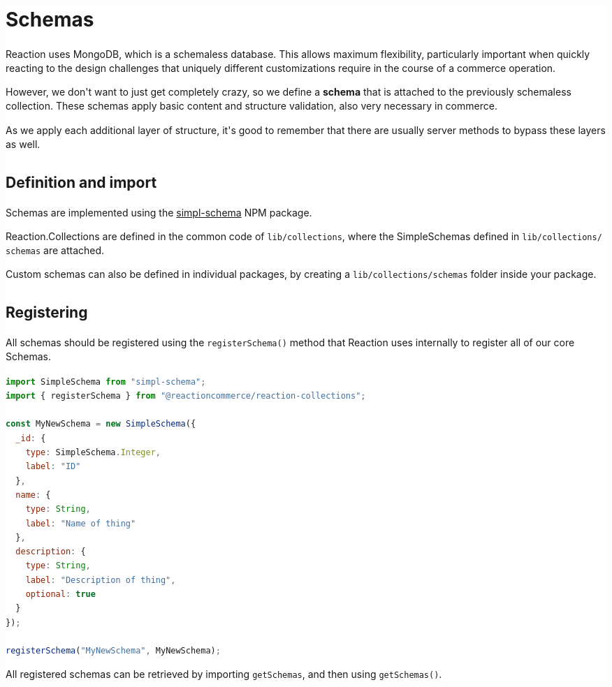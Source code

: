 # Schemas

Reaction uses MongoDB, which is a schemaless database. This allows maximum flexibility, particularly important when quickly reacting to the design challenges that uniquely different customizations require in the course of a commerce operation.

However, we don't want to just get completely crazy, so we define a **schema** that is attached to the previously schemaless collection. These schemas apply basic content and structure validation, also very necessary in commerce.

As we apply each additional layer of structure, it's good to remember that there are usually server methods to bypass these layers as well.

## Definition and import

Schemas are implemented using the [simpl-schema](https://github.com/aldeed/simple-schema-js) NPM package.

Reaction.Collections are defined in the common code of `lib/collections`, where the SimpleSchemas defined in `lib/collections/schemas` are attached.

Custom schemas can also be defined in individual packages, by creating a `lib/collections/schemas` folder inside your package.

## Registering

All schemas should be registered using the `registerSchema()` method that Reaction uses internally to register all of our core Schemas.

```js
import SimpleSchema from "simpl-schema";
import { registerSchema } from "@reactioncommerce/reaction-collections";

const MyNewSchema = new SimpleSchema({
  _id: {
    type: SimpleSchema.Integer,
    label: "ID"
  },
  name: {
    type: String,
    label: "Name of thing"
  },
  description: {
    type: String,
    label: "Description of thing",
    optional: true
  }
});

registerSchema("MyNewSchema", MyNewSchema);
```

All registered schemas can be retrieved by importing `getSchemas`, and then using `getSchemas()`.
